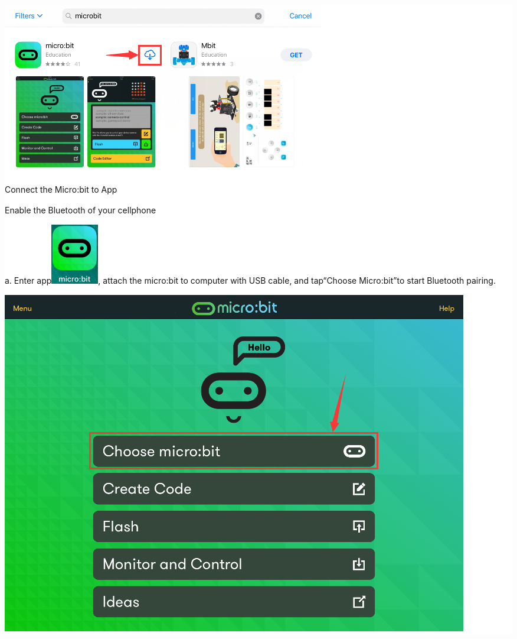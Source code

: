 ![](media/66d1f34d8d4c52e2b7c0ce10e602a063.png)

Connect the Micro:bit to App

Enable the Bluetooth of your cellphone

a. Enter app![](media/ddfd27bdd24da96eb998ccc2e13fcf72.png), attach the
micro:bit to computer with USB cable, and tap“Choose Micro:bit”to start
Bluetooth pairing.

![](media/34f5fbb1c0c371970d1aec6c59c5cbb5.png)

